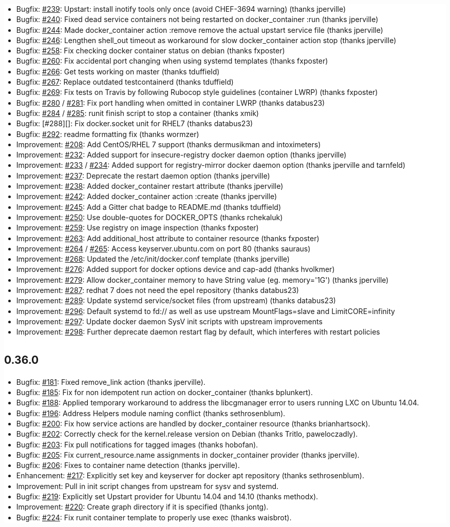 * Bugfix: [#239][]: Upstart: install inotify tools only once (avoid CHEF-3694 warning) (thanks jperville)
* Bugfix: [#240][]: Fixed dead service containers not being restarted on docker_container :run (thanks jperville)
* Bugfix: [#244][]: Made docker_container action :remove remove the actual upstart service file (thanks jperville)
* Bugfix: [#246][]: Lengthen shell_out timeout as workaround for slow docker_container action stop (thanks jperville)
* Bugfix: [#258][]: Fix checking docker container status on debian (thanks fxposter)
* Bugfix: [#260][]: Fix accidental port changing when using systemd templates (thanks fxposter)
* Bugfix: [#266][]: Get tests working on master (thanks tduffield)
* Bugfix: [#267][]: Replace outdated testcontainerd (thanks tduffield)
* Bugfix: [#269][]: Fix tests on Travis by following Rubocop style guidelines (container LWRP) (thanks fxposter)
* Bugfix: [#280][] / [#281][]: Fix port handling when omitted in container LWRP (thanks databus23)
* Bugfix: [#284][] / [#285][]: runit finish script to stop a container (thanks xmik)
* Bugfix: [#288][]: Fix docker.socket unit for RHEL7 (thanks databus23)
* Bugfix: [#292][]: readme formatting fix (thanks wormzer)
* Improvement: [#208][]: Add CentOS/RHEL 7 support (thanks dermusikman and intoximeters)
* Improvement: [#232][]: Added support for insecure-registry docker daemon option (thanks jperville)
* Improvement: [#233][] / [#234][]: Added support for registry-mirror docker daemon option (thanks jperville and tarnfeld)
* Improvement: [#237][]: Deprecate the restart daemon option (thanks jperville)
* Improvement: [#238][]: Added docker_container restart attribute (thanks jperville)
* Improvement: [#242][]: Added docker_container action :create (thanks jperville)
* Improvement: [#245][]: Add a Gitter chat badge to README.md (thanks tduffield)
* Improvement: [#250][]: Use double-quotes for DOCKER_OPTS (thanks rchekaluk)
* Improvement: [#259][]: Use registry on image inspection (thanks fxposter)
* Improvement: [#263][]: Add additional_host attribute to container resource (thanks fxposter)
* Improvement: [#264][] / [#265][]: Access keyserver.ubuntu.com on port 80 (thanks sauraus)
* Improvement: [#268][]: Updated the /etc/init/docker.conf template (thanks jperville)
* Improvement: [#276][]: Added support for docker options device and cap-add (thanks hvolkmer)
* Improvement: [#279][]: Allow docker_container memory to have String value (eg. memory='1G') (thanks jperville)
* Improvement: [#287][]: redhat 7 does not need the epel repository (thanks databus23)
* Improvement: [#289][]: Update systemd service/socket files (from upstream) (thanks databus23)
* Improvement: [#296][]: Default systemd to fd:// as well as use upstream MountFlags=slave and LimitCORE=infinity
* Improvement: [#297][]: Update docker daemon SysV init scripts with upstream improvements
* Improvement: [#298][]: Further deprecate daemon restart flag by default, which interferes with restart policies

## 0.36.0
* Bugfix: [#181][]: Fixed remove_link action (thanks jperville).
* Bugfix: [#185][]: Fix for non idempotent run action on docker_container (thanks bplunkert).
* Bugfix: [#188][]: Applied temporary workaround to address the libcgmanager error to users running LXC on Ubuntu 14.04.
* Bugfix: [#196][]: Address Helpers module naming conflict (thanks sethrosenblum).
* Bugfix: [#200][]: Fix how service actions are handled by docker_container resource (thanks brianhartsock).
* Bugfix: [#202][]: Correctly check for the kernel.release version on Debian (thanks Tritlo, paweloczadly).
* Bugfix: [#203][]: Fix pull notifications for tagged images (thanks hobofan).
* Bugfix: [#205][]: Fix current_resource.name assignments in docker_container provider (thanks jperville).
* Bugfix: [#206][]: Fixes to container name detection (thanks jperville).
* Enhancement: [#217][]: Explicitly set key and keyserver for docker apt repository (thanks sethrosenblum).
* Improvement: Pull in init script changes from upstream for sysv and systemd.
* Bugfix: [#219][]: Explicitly set Upstart provider for Ubuntu 14.04 and 14.10 (thanks methodx).
* Improvement: [#220][]: Create graph directory if it is specified (thanks jontg).
* Bugfix: [#224][]: Fix runit container template to properly use exec (thanks waisbrot).

[#22]: https://github.com/bflad/chef-docker/issues/22
[#24]: https://github.com/bflad/chef-docker/issues/24
[#25]: https://github.com/bflad/chef-docker/issues/25
[#26]: https://github.com/bflad/chef-docker/issues/26
[#27]: https://github.com/bflad/chef-docker/issues/27
[#28]: https://github.com/bflad/chef-docker/issues/28
[#30]: https://github.com/bflad/chef-docker/issues/30
[#31]: https://github.com/bflad/chef-docker/issues/31
[#35]: https://github.com/bflad/chef-docker/issues/35
[#37]: https://github.com/bflad/chef-docker/issues/37
[#38]: https://github.com/bflad/chef-docker/issues/38
[#39]: https://github.com/bflad/chef-docker/issues/39
[#42]: https://github.com/bflad/chef-docker/issues/42
[#43]: https://github.com/bflad/chef-docker/issues/43
[#44]: https://github.com/bflad/chef-docker/issues/44
[#46]: https://github.com/bflad/chef-docker/issues/46
[#47]: https://github.com/bflad/chef-docker/issues/47
[#48]: https://github.com/bflad/chef-docker/issues/48
[#49]: https://github.com/bflad/chef-docker/issues/49
[#51]: https://github.com/bflad/chef-docker/issues/51
[#52]: https://github.com/bflad/chef-docker/issues/52
[#55]: https://github.com/bflad/chef-docker/issues/55
[#56]: https://github.com/bflad/chef-docker/issues/56
[#57]: https://github.com/bflad/chef-docker/issues/57
[#58]: https://github.com/bflad/chef-docker/issues/58
[#59]: https://github.com/bflad/chef-docker/issues/59
[#60]: https://github.com/bflad/chef-docker/issues/60
[#62]: https://github.com/bflad/chef-docker/issues/62
[#63]: https://github.com/bflad/chef-docker/issues/63
[#64]: https://github.com/bflad/chef-docker/issues/64
[#65]: https://github.com/bflad/chef-docker/issues/65
[#67]: https://github.com/bflad/chef-docker/issues/67
[#68]: https://github.com/bflad/chef-docker/issues/68
[#72]: https://github.com/bflad/chef-docker/issues/72
[#77]: https://github.com/bflad/chef-docker/issues/77
[#78]: https://github.com/bflad/chef-docker/issues/78
[#80]: https://github.com/bflad/chef-docker/issues/80
[#81]: https://github.com/bflad/chef-docker/issues/81
[#82]: https://github.com/bflad/chef-docker/issues/82
[#83]: https://github.com/bflad/chef-docker/issues/83
[#84]: https://github.com/bflad/chef-docker/issues/84
[#85]: https://github.com/bflad/chef-docker/issues/85
[#86]: https://github.com/bflad/chef-docker/issues/86
[#88]: https://github.com/bflad/chef-docker/issues/88
[#89]: https://github.com/bflad/chef-docker/issues/89
[#90]: https://github.com/bflad/chef-docker/issues/90
[#91]: https://github.com/bflad/chef-docker/issues/91
[#98]: https://github.com/bflad/chef-docker/issues/98
[#101]: https://github.com/bflad/chef-docker/issues/101
[#103]: https://github.com/bflad/chef-docker/issues/103
[#104]: https://github.com/bflad/chef-docker/issues/104
[#105]: https://github.com/bflad/chef-docker/issues/105
[#106]: https://github.com/bflad/chef-docker/issues/106
[#107]: https://github.com/bflad/chef-docker/issues/107
[#108]: https://github.com/bflad/chef-docker/issues/108
[#109]: https://github.com/bflad/chef-docker/issues/109
[#110]: https://github.com/bflad/chef-docker/issues/110
[#111]: https://github.com/bflad/chef-docker/issues/111
[#112]: https://github.com/bflad/chef-docker/issues/112
[#113]: https://github.com/bflad/chef-docker/issues/113
[#114]: https://github.com/bflad/chef-docker/issues/114
[#115]: https://github.com/bflad/chef-docker/issues/115
[#116]: https://github.com/bflad/chef-docker/issues/116
[#117]: https://github.com/bflad/chef-docker/issues/117
[#118]: https://github.com/bflad/chef-docker/issues/118
[#119]: https://github.com/bflad/chef-docker/issues/119
[#120]: https://github.com/bflad/chef-docker/issues/120
[#123]: https://github.com/bflad/chef-docker/issues/123
[#124]: https://github.com/bflad/chef-docker/issues/124
[#125]: https://github.com/bflad/chef-docker/issues/125
[#126]: https://github.com/bflad/chef-docker/issues/126
[#127]: https://github.com/bflad/chef-docker/issues/127
[#128]: https://github.com/bflad/chef-docker/issues/128
[#132]: https://github.com/bflad/chef-docker/issues/132
[#133]: https://github.com/bflad/chef-docker/issues/133
[#134]: https://github.com/bflad/chef-docker/issues/134
[#137]: https://github.com/bflad/chef-docker/issues/137
[#138]: https://github.com/bflad/chef-docker/issues/138
[#139]: https://github.com/bflad/chef-docker/issues/139
[#141]: https://github.com/bflad/chef-docker/issues/141
[#142]: https://github.com/bflad/chef-docker/issues/142
[#144]: https://github.com/bflad/chef-docker/issues/144
[#147]: https://github.com/bflad/chef-docker/issues/147
[#149]: https://github.com/bflad/chef-docker/issues/149
[#150]: https://github.com/bflad/chef-docker/issues/150
[#152]: https://github.com/bflad/chef-docker/issues/152
[#153]: https://github.com/bflad/chef-docker/issues/153
[#154]: https://github.com/bflad/chef-docker/issues/154
[#156]: https://github.com/bflad/chef-docker/issues/156
[#157]: https://github.com/bflad/chef-docker/issues/157
[#158]: https://github.com/bflad/chef-docker/issues/158
[#160]: https://github.com/bflad/chef-docker/issues/160
[#161]: https://github.com/bflad/chef-docker/issues/161
[#164]: https://github.com/bflad/chef-docker/issues/164
[#165]: https://github.com/bflad/chef-docker/issues/165
[#166]: https://github.com/bflad/chef-docker/issues/166
[#168]: https://github.com/bflad/chef-docker/issues/168
[#169]: https://github.com/bflad/chef-docker/issues/169
[#171]: https://github.com/bflad/chef-docker/issues/171
[#172]: https://github.com/bflad/chef-docker/issues/172
[#173]: https://github.com/bflad/chef-docker/issues/173
[#175]: https://github.com/bflad/chef-docker/issues/175
[#176]: https://github.com/bflad/chef-docker/issues/176
[#181]: https://github.com/bflad/chef-docker/issues/181
[#185]: https://github.com/bflad/chef-docker/issues/185
[#188]: https://github.com/bflad/chef-docker/issues/188
[#192]: https://github.com/bflad/chef-docker/issues/192
[#196]: https://github.com/bflad/chef-docker/issues/196
[#200]: https://github.com/bflad/chef-docker/issues/200
[#202]: https://github.com/bflad/chef-docker/issues/202
[#203]: https://github.com/bflad/chef-docker/issues/203
[#205]: https://github.com/bflad/chef-docker/issues/205
[#206]: https://github.com/bflad/chef-docker/issues/206
[#208]: https://github.com/bflad/chef-docker/issues/208
[#217]: https://github.com/bflad/chef-docker/issues/217
[#219]: https://github.com/bflad/chef-docker/issues/219
[#220]: https://github.com/bflad/chef-docker/issues/220
[#221]: https://github.com/bflad/chef-docker/issues/221
[#223]: https://github.com/bflad/chef-docker/issues/223
[#224]: https://github.com/bflad/chef-docker/issues/224
[#232]: https://github.com/bflad/chef-docker/issues/232
[#233]: https://github.com/bflad/chef-docker/issues/233
[#234]: https://github.com/bflad/chef-docker/issues/234
[#237]: https://github.com/bflad/chef-docker/issues/237
[#238]: https://github.com/bflad/chef-docker/issues/238
[#239]: https://github.com/bflad/chef-docker/issues/239
[#240]: https://github.com/bflad/chef-docker/issues/240
[#242]: https://github.com/bflad/chef-docker/issues/242
[#244]: https://github.com/bflad/chef-docker/issues/244
[#245]: https://github.com/bflad/chef-docker/issues/245
[#246]: https://github.com/bflad/chef-docker/issues/246
[#250]: https://github.com/bflad/chef-docker/issues/250
[#258]: https://github.com/bflad/chef-docker/issues/258
[#259]: https://github.com/bflad/chef-docker/issues/259
[#260]: https://github.com/bflad/chef-docker/issues/260
[#263]: https://github.com/bflad/chef-docker/issues/263
[#264]: https://github.com/bflad/chef-docker/issues/264
[#265]: https://github.com/bflad/chef-docker/issues/265
[#266]: https://github.com/bflad/chef-docker/issues/266
[#267]: https://github.com/bflad/chef-docker/issues/267
[#268]: https://github.com/bflad/chef-docker/issues/268
[#269]: https://github.com/bflad/chef-docker/issues/269
[#276]: https://github.com/bflad/chef-docker/issues/276
[#279]: https://github.com/bflad/chef-docker/issues/279
[#280]: https://github.com/bflad/chef-docker/issues/280
[#281]: https://github.com/bflad/chef-docker/issues/281
[#284]: https://github.com/bflad/chef-docker/issues/284
[#285]: https://github.com/bflad/chef-docker/issues/285
[#287]: https://github.com/bflad/chef-docker/issues/287
[#289]: https://github.com/bflad/chef-docker/issues/289
[#292]: https://github.com/bflad/chef-docker/issues/292
[#296]: https://github.com/bflad/chef-docker/issues/296
[#297]: https://github.com/bflad/chef-docker/issues/297
[#298]: https://github.com/bflad/chef-docker/issues/298
[@jcrobak]: https://github.com/jcrobak
[@wingrunr21]: https://github.com/wingrunr21